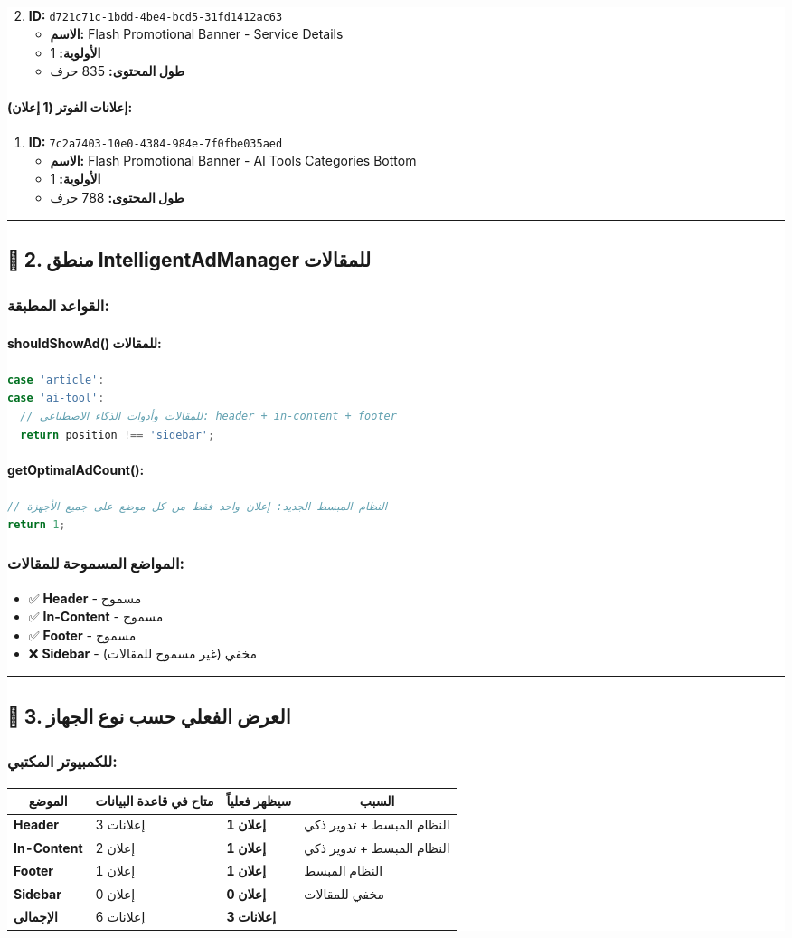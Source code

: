 2. **ID:** `d721c71c-1bdd-4be4-bcd5-31fd1412ac63`
   - **الاسم:** Flash Promotional Banner - Service Details
   - **الأولوية:** 1
   - **طول المحتوى:** 835 حرف

#### **إعلانات الفوتر (1 إعلان):**
1. **ID:** `7c2a7403-10e0-4384-984e-7f0fbe035aed`
   - **الاسم:** Flash Promotional Banner - AI Tools Categories Bottom
   - **الأولوية:** 1
   - **طول المحتوى:** 788 حرف

---

## 🎯 **2. منطق IntelligentAdManager للمقالات**

### **القواعد المطبقة:**

#### **shouldShowAd() للمقالات:**
```typescript
case 'article':
case 'ai-tool':
  // للمقالات وأدوات الذكاء الاصطناعي: header + in-content + footer
  return position !== 'sidebar';
```

#### **getOptimalAdCount():**
```typescript
// النظام المبسط الجديد: إعلان واحد فقط من كل موضع على جميع الأجهزة
return 1;
```

### **المواضع المسموحة للمقالات:**
- ✅ **Header** - مسموح
- ✅ **In-Content** - مسموح
- ✅ **Footer** - مسموح
- ❌ **Sidebar** - مخفي (غير مسموح للمقالات)

---

## 📱 **3. العرض الفعلي حسب نوع الجهاز**

### **للكمبيوتر المكتبي:**
| الموضع | متاح في قاعدة البيانات | سيظهر فعلياً | السبب |
|---------|----------------------|-------------|--------|
| **Header** | 3 إعلانات | **1 إعلان** | النظام المبسط + تدوير ذكي |
| **In-Content** | 2 إعلان | **1 إعلان** | النظام المبسط + تدوير ذكي |
| **Footer** | 1 إعلان | **1 إعلان** | النظام المبسط |
| **Sidebar** | 0 إعلان | **0 إعلان** | مخفي للمقالات |
| **الإجمالي** | 6 إعلانات | **3 إعلانات** | |
